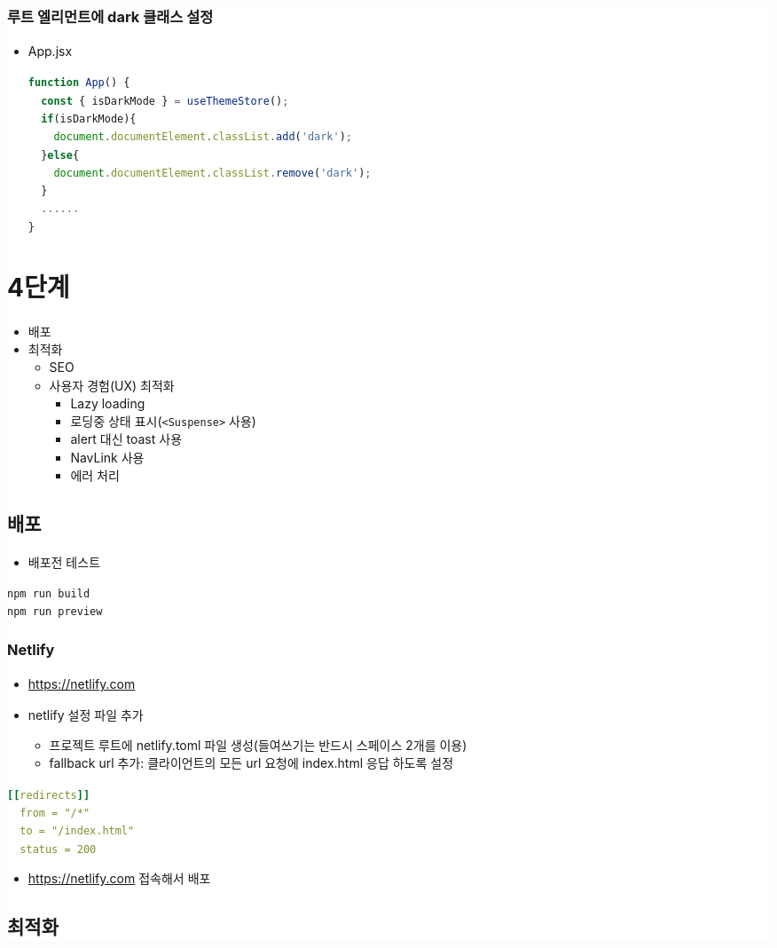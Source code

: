 ### 루트 엘리먼트에 dark 클래스 설정

- App.jsx
  ```jsx
  function App() {
    const { isDarkMode } = useThemeStore();
    if(isDarkMode){
      document.documentElement.classList.add('dark');
    }else{
      document.documentElement.classList.remove('dark');
    }
    ......
  }
  ```

# 4단계

- 배포
- 최적화
  - SEO
  - 사용자 경험(UX) 최적화
    - Lazy loading
    - 로딩중 상태 표시(`<Suspense>` 사용)
    - alert 대신 toast 사용
    - NavLink 사용
    - 에러 처리

## 배포

- 배포전 테스트

```sh
npm run build
npm run preview
```

### Netlify

- https://netlify.com

- netlify 설정 파일 추가
  - 프로젝트 루트에 netlify.toml 파일 생성(들여쓰기는 반드시 스페이스 2개를 이용)
  - fallback url 추가: 클라이언트의 모든 url 요청에 index.html 응답 하도록 설정

```yaml
[[redirects]]
  from = "/*"
  to = "/index.html"
  status = 200
```

- https://netlify.com 접속해서 배포

## 최적화
